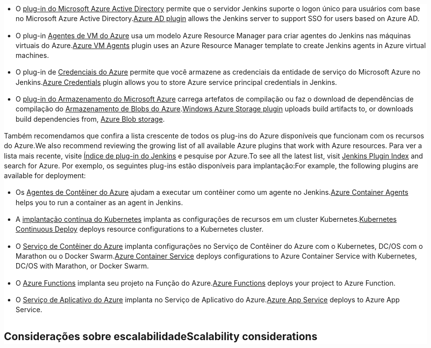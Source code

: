 - <span data-ttu-id="60d9f-170">O [plug-in do Microsoft Azure Active Directory][configure-azure-ad] permite que o servidor Jenkins suporte o logon único para usuários com base no Microsoft Azure Active Directory.</span><span class="sxs-lookup"><span data-stu-id="60d9f-170">[Azure AD plugin][configure-azure-ad] allows the Jenkins server to support SSO for users based on Azure AD.</span></span>

- <span data-ttu-id="60d9f-171">O plug-in [Agentes de VM do Azure][configure-agent] usa um modelo Azure Resource Manager para criar agentes do Jenkins nas máquinas virtuais do Azure.</span><span class="sxs-lookup"><span data-stu-id="60d9f-171">[Azure VM Agents][configure-agent] plugin uses an Azure Resource Manager template to create Jenkins agents in Azure virtual machines.</span></span>

- <span data-ttu-id="60d9f-172">O plug-in de [Credenciais do Azure][configure-credential] permite que você armazene as credenciais da entidade de serviço do Microsoft Azure no Jenkins.</span><span class="sxs-lookup"><span data-stu-id="60d9f-172">[Azure Credentials][configure-credential] plugin allows you to store Azure service principal credentials in Jenkins.</span></span>

- <span data-ttu-id="60d9f-173">O [plug-in do Armazenamento do Microsoft Azure][configure-storage] carrega artefatos de compilação ou faz o download de dependências de compilação do [Armazenamento de Blobs do Azure][blob].</span><span class="sxs-lookup"><span data-stu-id="60d9f-173">[Windows Azure Storage plugin][configure-storage] uploads build artifacts to, or downloads build dependencies from, [Azure Blob storage][blob].</span></span>

<span data-ttu-id="60d9f-174">Também recomendamos que confira a lista crescente de todos os plug-ins do Azure disponíveis que funcionam com os recursos do Azure.</span><span class="sxs-lookup"><span data-stu-id="60d9f-174">We also recommend reviewing the growing list of all available Azure plugins that work with Azure resources.</span></span> <span data-ttu-id="60d9f-175">Para ver a lista mais recente, visite [Índice de plug-in do Jenkins][index] e pesquise por Azure.</span><span class="sxs-lookup"><span data-stu-id="60d9f-175">To see all the latest list, visit [Jenkins Plugin Index][index] and search for Azure.</span></span> <span data-ttu-id="60d9f-176">Por exemplo, os seguintes plug-ins estão disponíveis para implantação:</span><span class="sxs-lookup"><span data-stu-id="60d9f-176">For example, the following plugins are available for deployment:</span></span>

- <span data-ttu-id="60d9f-177">Os [Agentes de Contêiner do Azure][container-agents] ajudam a executar um contêiner como um agente no Jenkins.</span><span class="sxs-lookup"><span data-stu-id="60d9f-177">[Azure Container Agents][container-agents] helps you to run a container as an agent in Jenkins.</span></span>

- <span data-ttu-id="60d9f-178">A [implantação contínua do Kubernetes](https://aka.ms/azjenkinsk8s) implanta as configurações de recursos em um cluster Kubernetes.</span><span class="sxs-lookup"><span data-stu-id="60d9f-178">[Kubernetes Continuous Deploy](https://aka.ms/azjenkinsk8s) deploys resource configurations to a Kubernetes cluster.</span></span>

- <span data-ttu-id="60d9f-179">O [Serviço de Contêiner do Azure][acs] implanta configurações no Serviço de Contêiner do Azure com o Kubernetes, DC/OS com o Marathon ou o Docker Swarm.</span><span class="sxs-lookup"><span data-stu-id="60d9f-179">[Azure Container Service][acs] deploys configurations to Azure Container Service with Kubernetes, DC/OS with Marathon, or Docker Swarm.</span></span>

- <span data-ttu-id="60d9f-180">O [Azure Functions][functions] implanta seu projeto na Função do Azure.</span><span class="sxs-lookup"><span data-stu-id="60d9f-180">[Azure Functions][functions] deploys your project to Azure Function.</span></span>

- <span data-ttu-id="60d9f-181">O [Serviço de Aplicativo do Azure][app-service] implanta no Serviço de Aplicativo do Azure.</span><span class="sxs-lookup"><span data-stu-id="60d9f-181">[Azure App Service][app-service] deploys to Azure App Service.</span></span>

## <a name="scalability-considerations"></a><span data-ttu-id="60d9f-182">Considerações sobre escalabilidade</span><span class="sxs-lookup"><span data-stu-id="60d9f-182">Scalability considerations</span></span>


[acs]: https://aka.ms/azjenkinsacs
[ad-sp]: /azure/active-directory/develop/active-directory-integrating-applications
[app-service]: https://plugins.jenkins.io/azure-app-service
[azure-ad]: /azure/active-directory/
[azure-market]: https://azuremarketplace.microsoft.com/marketplace/apps/azure-oss.jenkins?tab=Overview
[best-practices]: https://jenkins.io/doc/book/architecting-for-scale/
[blob]: /azure/storage/common/storage-java-jenkins-continuous-integration-solution
[configure-azure-ad]: https://plugins.jenkins.io/azure-ad
[configure-agent]: https://plugins.jenkins.io/azure-vm-agents
[configure-credential]: https://plugins.jenkins.io/azure-credentials
[configure-storage]: https://plugins.jenkins.io/windows-azure-storage
[container-agents]: https://aka.ms/azcontaineragent
[create-jenkins]: /azure/jenkins/install-jenkins-solution-template
[create-metric]: /azure/monitoring-and-diagnostics/insights-alerts-portal
[disaster]: https://github.com/Azure/jenkins/tree/master/disaster_recovery
[functions]: https://aka.ms/azjenkinsfunctions
[index]: https://plugins.jenkins.io
[jenkins-best]: https://wiki.jenkins.io/display/JENKINS/Jenkins+Best+Practices
[jenkins-on-azure]: /azure/jenkins/
[key-vault]: /azure/key-vault/
[managed-disk]: /azure/virtual-machines/linux/managed-disks-overview
[matrix]: https://plugins.jenkins.io/matrix-auth
[monitor]: /azure/monitoring-and-diagnostics/
[monitoring-diag]: /azure/architecture/best-practices/monitoring
[multi-master]: https://jenkins.io/doc/book/architecting-for-scale/
[nginx]: https://www.digitalocean.com/community/tutorials/how-to-create-an-ssl-certificate-on-nginx-for-ubuntu-14-04
[nsg]: /azure/virtual-network/virtual-networks-nsg
[quick-start]: /azure/security-center/security-center-get-started
[port443]: /azure/virtual-machines/windows/nsg-quickstart-portal
[premium]: /azure/virtual-machines/linux/premium-storage
[rbac]: /azure/active-directory/role-based-access-control-what-is
[rg]: /azure/azure-resource-manager/resource-group-overview
[scale]: https://jenkins.io/doc/book/architecting-for-scale/
[scale-agent]: /azure/jenkins/jenkins-azure-vm-agents
[selection-guide]: https://jenkins.io/doc/book/hardware-recommendations/
[service-principal]: /azure/active-directory/develop/active-directory-application-objects
[secure-jenkins]: https://jenkins.io/blog/2017/04/20/secure-jenkins-on-azure/
[security-center]: /azure/security-center/security-center-intro
[sizes-linux]: /azure/virtual-machines/linux/sizes?toc=%2fazure%2fvirtual-machines%2flinux%2ftoc.json
[solution]: https://azure.microsoft.com/blog/announcing-the-solution-template-for-jenkins-on-azure/
[sla]: https://azure.microsoft.com/support/legal/sla/virtual-machines/
[storage-plugin]: https://wiki.jenkins.io/display/JENKINS/Windows+Azure+Storage+Plugin
[subnet]: /azure/virtual-network/virtual-network-manage-subnet
[vm-agent]: https://wiki.jenkins.io/display/JENKINS/Azure+VM+Agents+plugin
[vnet]: /azure/virtual-network/virtual-networks-overview
[0]: ./media/architecture-jenkins.png